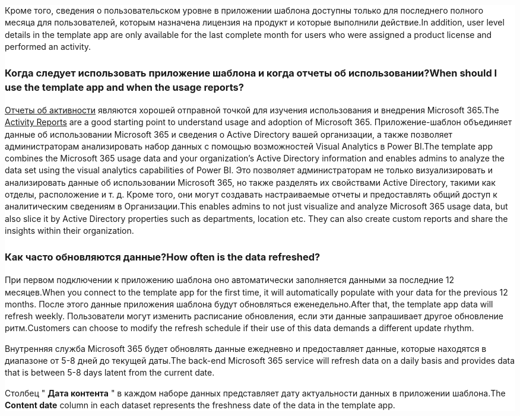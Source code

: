 <span data-ttu-id="c5b6a-192">Кроме того, сведения о пользовательском уровне в приложении шаблона доступны только для последнего полного месяца для пользователей, которым назначена лицензия на продукт и которые выполнили действие.</span><span class="sxs-lookup"><span data-stu-id="c5b6a-192">In addition, user level details in the template app are only available for the last complete month for users who were assigned a product license and performed an activity.</span></span>

### <a name="when-should-i-use-the-template-app-and-when-the-usage-reports"></a><span data-ttu-id="c5b6a-193">Когда следует использовать приложение шаблона и когда отчеты об использовании?</span><span class="sxs-lookup"><span data-stu-id="c5b6a-193">When should I use the template app and when the usage reports?</span></span>

<span data-ttu-id="c5b6a-194">[Отчеты об активности](../activity-reports/activity-reports.md) являются хорошей отправной точкой для изучения использования и внедрения Microsoft 365.</span><span class="sxs-lookup"><span data-stu-id="c5b6a-194">The [Activity Reports](../activity-reports/activity-reports.md)  are a good starting point to understand usage and adoption of Microsoft 365.</span></span> <span data-ttu-id="c5b6a-195">Приложение-шаблон объединяет данные об использовании Microsoft 365 и сведения о Active Directory вашей организации, а также позволяет администраторам анализировать набор данных с помощью возможностей Visual Analytics в Power BI.</span><span class="sxs-lookup"><span data-stu-id="c5b6a-195">The template app combines the Microsoft 365 usage data and your organization’s Active Directory information and enables admins to analyze the data set using the visual analytics capabilities of Power BI.</span></span> <span data-ttu-id="c5b6a-196">Это позволяет администраторам не только визуализировать и анализировать данные об использовании Microsoft 365, но также разделять их свойствами Active Directory, такими как отделы, расположение и т. д. Кроме того, они могут создавать настраиваемые отчеты и предоставлять общий доступ к аналитическим сведениям в Организации.</span><span class="sxs-lookup"><span data-stu-id="c5b6a-196">This enables admins to not just visualize and analyze Microsoft 365 usage data, but also slice it by Active Directory properties such as departments, location etc. They can also create custom reports and share the insights within their organization.</span></span> 

### <a name="how-often-is-the-data-refreshed"></a><span data-ttu-id="c5b6a-197">Как часто обновляются данные?</span><span class="sxs-lookup"><span data-stu-id="c5b6a-197">How often is the data refreshed?</span></span> 

<span data-ttu-id="c5b6a-198">При первом подключении к приложению шаблона оно автоматически заполняется данными за последние 12 месяцев.</span><span class="sxs-lookup"><span data-stu-id="c5b6a-198">When you connect to the template app for the first time, it will automatically populate with your data for the previous 12 months.</span></span> <span data-ttu-id="c5b6a-199">После этого данные приложения шаблона будут обновляться еженедельно.</span><span class="sxs-lookup"><span data-stu-id="c5b6a-199">After that, the template app data will refresh weekly.</span></span> <span data-ttu-id="c5b6a-200">Пользователи могут изменить расписание обновления, если эти данные запрашивает другое обновление ритм.</span><span class="sxs-lookup"><span data-stu-id="c5b6a-200">Customers can choose to modify the refresh schedule if their use of this data demands a different update rhythm.</span></span>

<span data-ttu-id="c5b6a-201">Внутренняя служба Microsoft 365 будет обновлять данные ежедневно и предоставляет данные, которые находятся в диапазоне от 5-8 дней до текущей даты.</span><span class="sxs-lookup"><span data-stu-id="c5b6a-201">The back-end Microsoft 365 service will refresh data on a daily basis and provides data that is between 5-8 days latent from the current date.</span></span>

<span data-ttu-id="c5b6a-202">Столбец " **Дата контента** " в каждом наборе данных представляет дату актуальности данных в приложении шаблона.</span><span class="sxs-lookup"><span data-stu-id="c5b6a-202">The **Content date** column in each dataset represents the freshness date of the data in the template app.</span></span>
